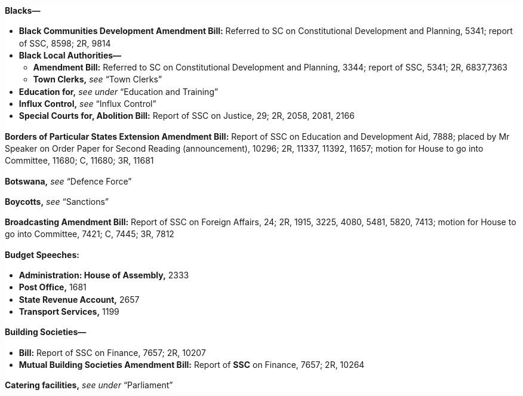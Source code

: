 <p><b>Blacks&#x2014;</b></p>

<ul>

<li><b>Black Communities Development Amendment Bill:</b> Referred to SC on Constitutional Development and Planning, 5341; report of SSC, 8598; 2R, 9814</li>

<li><b>Black Local Authorities&#x2014;</b>

<ul>

<li><b>Amendment Bill:</b> Referred to SC on Constitutional Development and Planning, 3344; report of SSC, 5341; 2R, 6837,7363</li>

<li><b>Town Clerks,</b> <i>see</i> &#x201C;Town Clerks&#x201D;</li>

</ul></li>

<li><b>Education for,</b> <i>see under</i> &#x201C;Education and Training&#x201D;</li>

<li><b>Influx Control,</b> <i>see</i> &#x201C;Influx Control&#x201D;</li>

<li><b>Special Courts for, Abolition Bill:</b> Report of SSC on Justice, 29; 2R, 2058, 2081, 2166</li>

</ul>

<p><b>Borders of Particular States Extension Amendment Bill:</b> Report of SSC on Education and Development Aid, 7888; placed by Mr Speaker on Order Paper for Second Reading (announcement), 10296; 2R, 11337, 11392, 11657; motion for House to go into Committee, 11680; C, 11680; 3R, 11681</p>

<p><b>Botswana,</b> <i>see</i> &#x201C;Defence Force&#x201D;</p>

<p><b>Boycotts,</b> <i>see</i> &#x201C;Sanctions&#x201D;</p>

<p><b>Broadcasting Amendment Bill:</b> Report of SSC on Foreign Affairs, 24; 2R, 1915, 3225, 4080, 5481, 5820, 7413; motion for House to go into Committee, 7421; C, 7445; 3R, 7812</p>

<p><b>Budget Speeches:</b></p>

<ul>

<li><b>Administration: House of Assembly,</b> 2333</li>

<li><b>Post Office,</b> 1681</li>

<li><b>State Revenue Account,</b> 2657</li>

<li><b>Transport Services,</b> 1199</li>

</ul>

<p><b>Building Societies&#x2014;</b></p>

<ul>

<li><b>Bill:</b> Report of SSC on Finance, 7657; 2R, 10207</li>

<li><b>Mutual Building Societies Amendment Bill:</b> Report of <b>SSC</b> on Finance, 7657; 2R, 10264</li>

</ul>

<p><b>Catering facilities,</b> <i>see under</i> &#x201C;Parliament&#x201D;</p>
